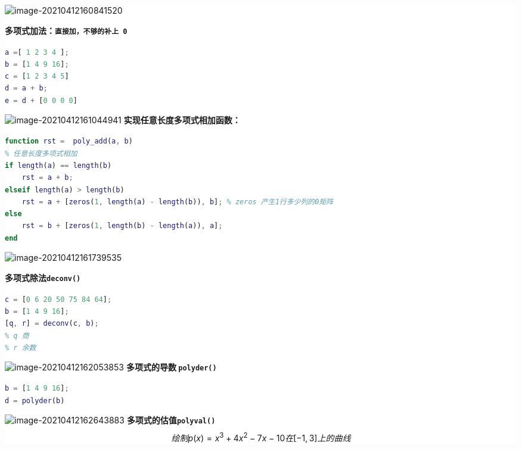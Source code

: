 

![image-20210412160841520](imgs/image-20210412160841520.png)


**多项式加法：`直接加，不够的补上 0 `**

```matlab
a =[ 1 2 3 4 ];
b = [1 4 9 16];
c = [1 2 3 4 5]
d = a + b;
e = d + [0 0 0 0]
```

![image-20210412161044941](imgs/image-20210412161044941.png)
**实现任意长度多项式相加函数：**

```matlab
function rst =  poly_add(a, b)
% 任意长度多项式相加
if length(a) == length(b)
    rst = a + b;
elseif length(a) > length(b)
    rst = a + [zeros(1, length(a) - length(b)), b]; % zeros 产生1行多少列的0矩阵
else   
    rst = b + [zeros(1, length(b) - length(a)), a];
end
```



![image-20210412161739535](imgs/image-20210412161739535.png)


**多项式除法` deconv() `**

```matlab
c = [0 6 20 50 75 84 64];
b = [1 4 9 16];
[q, r] = deconv(c, b);
% q 商
% r 余数
```

![image-20210412162053853](imgs/image-20210412162053853.png)
**多项式的导数 `polyder()`**

```matlab
b = [1 4 9 16];
d = polyder(b)
```

![image-20210412162643883](imgs/image-20210412162643883.png)
**多项式的估值`polyval()`**
$$
绘制 p(x)=x^3+4x^2-7x-10在[-1, 3]上的曲线
$$
